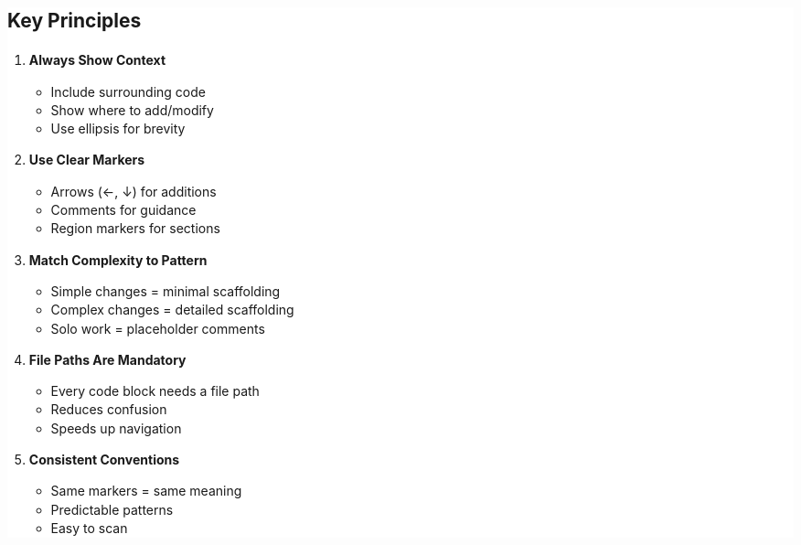
## Key Principles

1. **Always Show Context**
   - Include surrounding code
   - Show where to add/modify
   - Use ellipsis for brevity

2. **Use Clear Markers**
   - Arrows (←, ↓) for additions
   - Comments for guidance
   - Region markers for sections

3. **Match Complexity to Pattern**
   - Simple changes = minimal scaffolding
   - Complex changes = detailed scaffolding
   - Solo work = placeholder comments

4. **File Paths Are Mandatory**
   - Every code block needs a file path
   - Reduces confusion
   - Speeds up navigation

5. **Consistent Conventions**
   - Same markers = same meaning
   - Predictable patterns
   - Easy to scan
